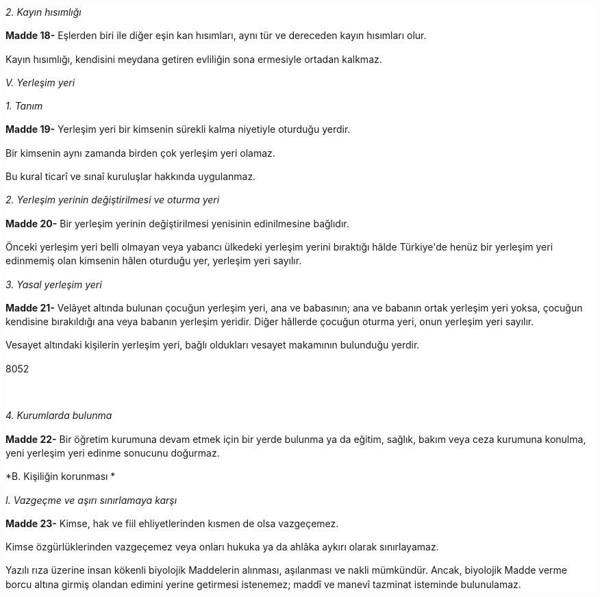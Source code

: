 *2. Kayın hısımlığı*

**Madde 18-** Eşlerden biri ile diğer eşin kan hısımları, aynı tür ve
dereceden kayın hısımları olur.

Kayın hısımlığı, kendisini meydana getiren evliliğin sona ermesiyle
ortadan kalkmaz.

*V. Yerleşim yeri*

*1. Tanım*

**Madde 19-** Yerleşim yeri bir kimsenin sürekli kalma niyetiyle
oturduğu yerdir.

Bir kimsenin aynı zamanda birden çok yerleşim yeri olamaz.

Bu kural ticarî ve sınaî kuruluşlar hakkında uygulanmaz.

*2. Yerleşim yerinin değiştirilmesi ve oturma yeri*

**Madde 20-** Bir yerleşim yerinin değiştirilmesi yenisinin edinilmesine
bağlıdır.

Önceki yerleşim yeri belli olmayan veya yabancı ülkedeki yerleşim yerini
bıraktığı hâlde Türkiye'de henüz bir yerleşim yeri edinmemiş olan
kimsenin hâlen oturduğu yer, yerleşim yeri sayılır.

*3. Yasal yerleşim yeri*

**Madde 21-** Velâyet altında bulunan çocuğun yerleşim yeri, ana ve
babasının; ana ve babanın ortak yerleşim yeri yoksa, çocuğun kendisine
bırakıldığı ana veya babanın yerleşim yeridir. Diğer hâllerde çocuğun
oturma yeri, onun yerleşim yeri sayılır.

Vesayet altındaki kişilerin yerleşim yeri, bağlı oldukları vesayet
makamının bulunduğu yerdir.

8052

 

*4. Kurumlarda bulunma*

**Madde 22-** Bir öğretim kurumuna devam etmek için bir yerde bulunma ya
da eğitim, sağlık, bakım veya ceza kurumuna konulma, yeni yerleşim yeri
edinme sonucunu doğurmaz.

*B. Kişiliğin korunması *

*I. Vazgeçme ve aşırı sınırlamaya karşı*

**Madde 23-** Kimse, hak ve fiil ehliyetlerinden kısmen de olsa
vazgeçemez.

Kimse özgürlüklerinden vazgeçemez veya onları hukuka ya da ahlâka aykırı
olarak sınırlayamaz.

Yazılı rıza üzerine insan kökenli biyolojik Maddelerin alınması,
aşılanması ve nakli mümkündür. Ancak, biyolojik Madde verme borcu altına
girmiş olandan edimini yerine getirmesi istenemez; maddî ve manevî
tazminat isteminde bulunulamaz.  
